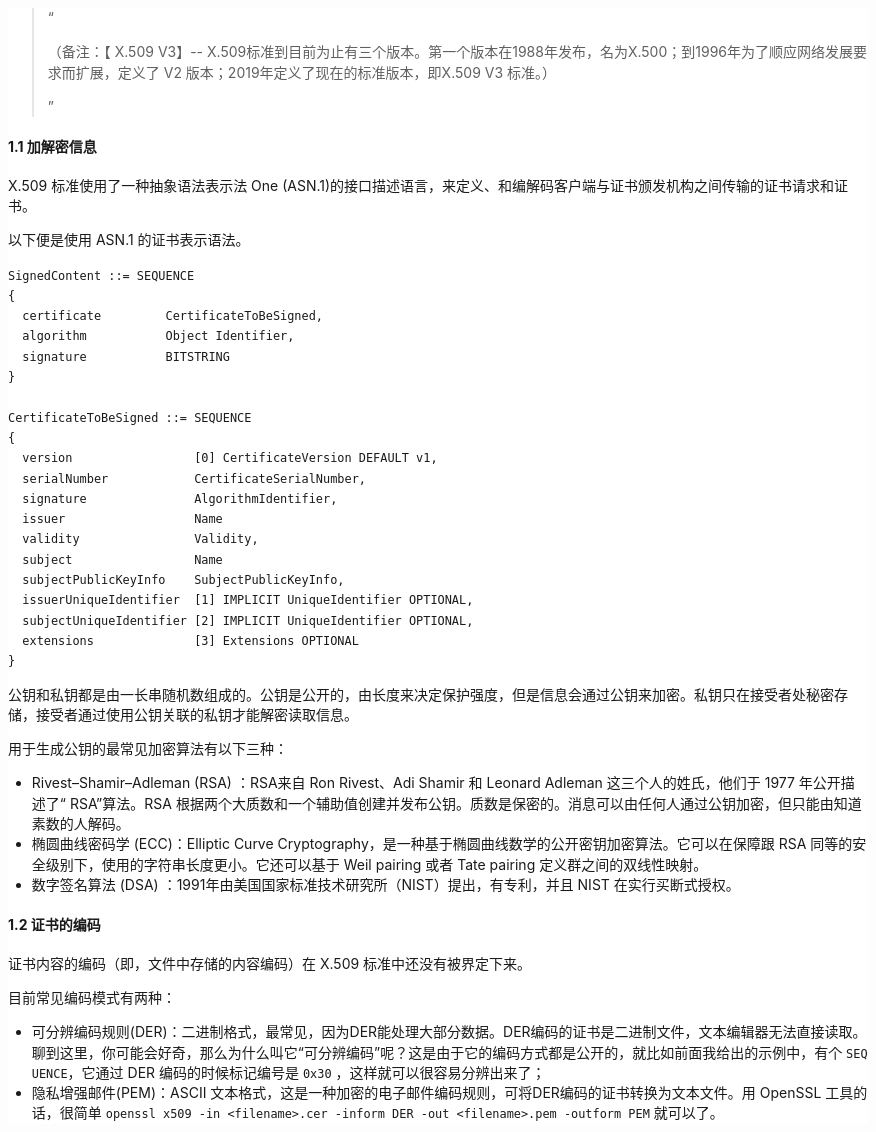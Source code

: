 > “
>
> （备注：【 X.509 V3】--  X.509标准到目前为止有三个版本。第一个版本在1988年发布，名为X.500；到1996年为了顺应网络发展要求而扩展，定义了 V2 版本；2019年定义了现在的标准版本，即X.509 V3 标准。）
>
> ”

#### 1.1 加解密信息

X.509 标准使用了一种抽象语法表示法 One (ASN.1)的接口描述语言，来定义、和编解码客户端与证书颁发机构之间传输的证书请求和证书。

以下便是使用 ASN.1 的证书表示语法。

```
SignedContent ::= SEQUENCE 
{
  certificate         CertificateToBeSigned,
  algorithm           Object Identifier,
  signature           BITSTRING
}

CertificateToBeSigned ::= SEQUENCE 
{
  version                 [0] CertificateVersion DEFAULT v1,
  serialNumber            CertificateSerialNumber,
  signature               AlgorithmIdentifier,
  issuer                  Name
  validity                Validity,
  subject                 Name
  subjectPublicKeyInfo    SubjectPublicKeyInfo,
  issuerUniqueIdentifier  [1] IMPLICIT UniqueIdentifier OPTIONAL,
  subjectUniqueIdentifier [2] IMPLICIT UniqueIdentifier OPTIONAL,
  extensions              [3] Extensions OPTIONAL
}
```

公钥和私钥都是由一长串随机数组成的。公钥是公开的，由长度来决定保护强度，但是信息会通过公钥来加密。私钥只在接受者处秘密存储，接受者通过使用公钥关联的私钥才能解密读取信息。

用于生成公钥的最常见加密算法有以下三种：

- Rivest–Shamir–Adleman (RSA)  ：RSA来自 Ron Rivest、Adi Shamir 和 Leonard Adleman 这三个人的姓氏，他们于 1977 年公开描述了“ RSA”算法。RSA 根据两个大质数和一个辅助值创建并发布公钥。质数是保密的。消息可以由任何人通过公钥加密，但只能由知道素数的人解码。
- 椭圆曲线密码学 (ECC)：Elliptic Curve Cryptography，是一种基于椭圆曲线数学的公开密钥加密算法。它可以在保障跟 RSA 同等的安全级别下，使用的字符串长度更小。它还可以基于 Weil pairing 或者 Tate pairing 定义群之间的双线性映射。
- 数字签名算法 (DSA) ：1991年由美国国家标准技术研究所（NIST）提出，有专利，并且 NIST 在实行买断式授权。

#### 1.2 证书的编码

证书内容的编码（即，文件中存储的内容编码）在 X.509 标准中还没有被界定下来。

目前常见编码模式有两种：

- 可分辨编码规则(DER)：二进制格式，最常见，因为DER能处理大部分数据。DER编码的证书是二进制文件，文本编辑器无法直接读取。聊到这里，你可能会好奇，那么为什么叫它“可分辨编码”呢？这是由于它的编码方式都是公开的，就比如前面我给出的示例中，有个 `SEQUENCE`，它通过 DER 编码的时候标记编号是 `0x30` ，这样就可以很容易分辨出来了；
- 隐私增强邮件(PEM)：ASCII 文本格式，这是一种加密的电子邮件编码规则，可将DER编码的证书转换为文本文件。用 OpenSSL 工具的话，很简单 `openssl x509 -in <filename>.cer -inform DER -out <filename>.pem -outform PEM` 就可以了。
